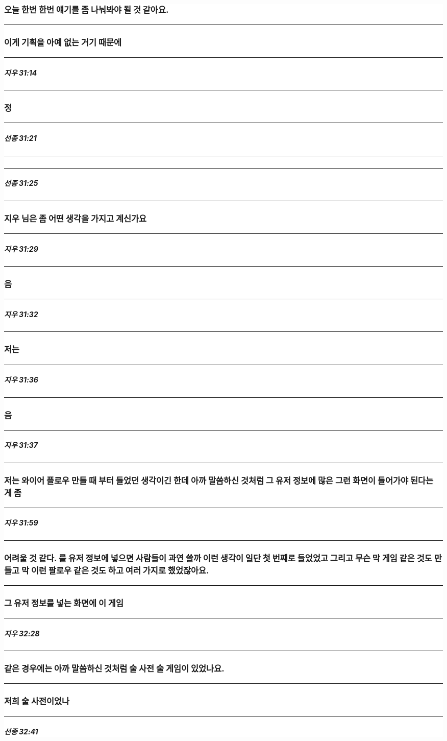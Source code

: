 ### 오늘 한번 한번 얘기를 좀 나눠봐야 될 것 같아요. 
___
###   이게 기획을 아예 없는 거기 때문에
___
##### 지우 31:14
___
### 정
___
##### 선종 31:21
___
### 
___
##### 선종 31:25
___
### 지우 님은 좀 어떤 생각을 가지고 계신가요
___
##### 지우 31:29
___
### 음
___
##### 지우 31:32
___
### 저는
___
##### 지우 31:36
___
### 음
___
##### 지우 31:37
___
### 저는    와이어 플로우 만들 때 부터  들었던 생각이긴 한데 아까 말씀하신 것처럼 그 유저 정보에  많은 그런 화면이 들어가야 된다는 게 좀 
___
##### 지우 31:59
___
### 어려울 것 같다.  를 유저 정보에 넣으면 사람들이 과연 쓸까  이런 생각이 일단 첫 번째로 들었었고 그리고   무슨  막 게임 같은 것도 만들고 막 이런 팔로우 같은 것도 하고 여러 가지로 했었잖아요. 
___
### 그 유저 정보를 넣는 화면에  이 게임
___
##### 지우 32:28
___
### 같은 경우에는 아까 말씀하신 것처럼 술 사전 술 게임이 있었나요. 
___
### 저희 술 사전이었나
___
##### 선종 32:41